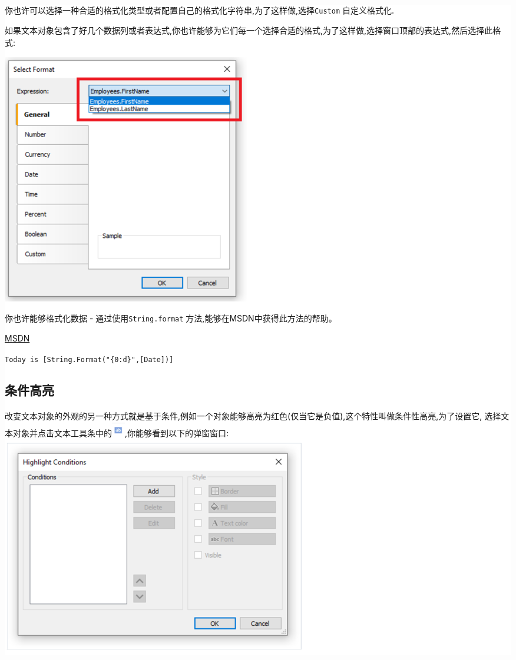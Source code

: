 你也许可以选择一种合适的格式化类型或者配置自己的格式化字符串,为了这样做,选择`Custom` 自定义格式化.

如果文本对象包含了好几个数据列或者表达式,你也许能够为它们每一个选择合适的格式,为了这样做,选择窗口顶部的表达式,然后选择此格式:

![img_13.png](img_13.png)

你也许能够格式化数据 - 通过使用`String.format` 方法,能够在MSDN中获得此方法的帮助。

[MSDN](https://learn.microsoft.com/en-us/dotnet/api/system.string.format?view=net-9.0)

```text
Today is [String.Format("{0:d}",[Date])]
```
## 条件高亮

改变文本对象的外观的另一种方式就是基于条件,例如一个对象能够高亮为红色(仅当它是负值),这个特性叫做条件性高亮,为了设置它,
选择文本对象并点击文本工具条中的![img_14.png](img_14.png),你能够看到以下的弹窗窗口:
![img_15.png](img_15.png)
